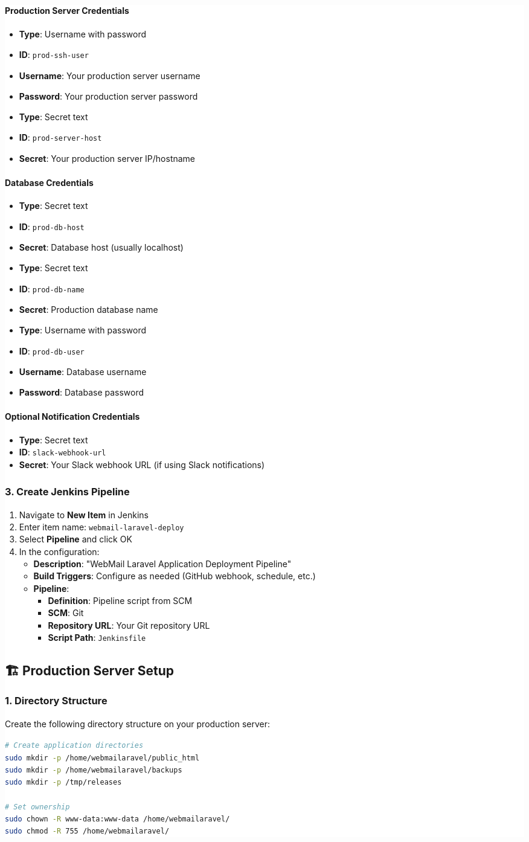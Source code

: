 #### Production Server Credentials
- **Type**: Username with password
- **ID**: `prod-ssh-user`
- **Username**: Your production server username
- **Password**: Your production server password

- **Type**: Secret text
- **ID**: `prod-server-host`
- **Secret**: Your production server IP/hostname

#### Database Credentials
- **Type**: Secret text
- **ID**: `prod-db-host`
- **Secret**: Database host (usually localhost)

- **Type**: Secret text
- **ID**: `prod-db-name`
- **Secret**: Production database name

- **Type**: Username with password
- **ID**: `prod-db-user`
- **Username**: Database username
- **Password**: Database password

#### Optional Notification Credentials
- **Type**: Secret text
- **ID**: `slack-webhook-url`
- **Secret**: Your Slack webhook URL (if using Slack notifications)

### 3. Create Jenkins Pipeline

1. Navigate to **New Item** in Jenkins
2. Enter item name: `webmail-laravel-deploy`
3. Select **Pipeline** and click OK
4. In the configuration:
   - **Description**: "WebMail Laravel Application Deployment Pipeline"
   - **Build Triggers**: Configure as needed (GitHub webhook, schedule, etc.)
   - **Pipeline**: 
     - **Definition**: Pipeline script from SCM
     - **SCM**: Git
     - **Repository URL**: Your Git repository URL
     - **Script Path**: `Jenkinsfile`

## 🏗️ Production Server Setup

### 1. Directory Structure

Create the following directory structure on your production server:

```bash
# Create application directories
sudo mkdir -p /home/webmailaravel/public_html
sudo mkdir -p /home/webmailaravel/backups
sudo mkdir -p /tmp/releases

# Set ownership
sudo chown -R www-data:www-data /home/webmailaravel/
sudo chmod -R 755 /home/webmailaravel/
```
